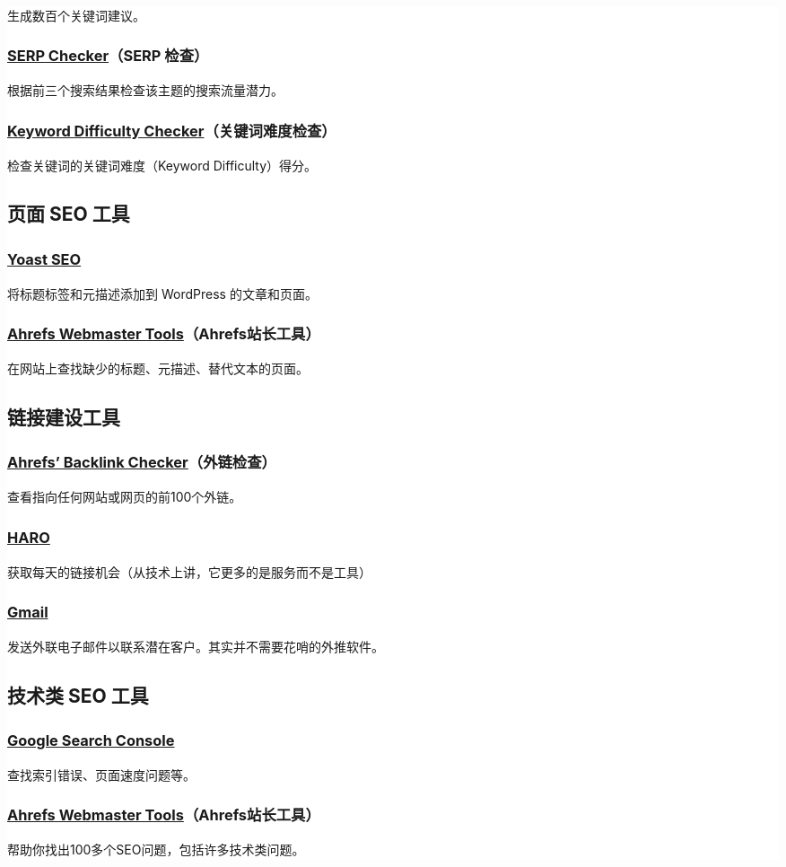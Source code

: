 生成数百个关键词建议。

### [SERP Checker](https://ahrefs.com/zh/serp-checker)（SERP 检查）

根据前三个搜索结果检查该主题的搜索流量潜力。

### [Keyword Difficulty Checker](https://ahrefs.com/zh/keyword-difficulty)（关键词难度检查）

检查关键词的关键词难度（Keyword Difficulty）得分。

## 页面 SEO 工具

### [Yoast SEO](https://en-gb.wordpress.org/plugins/wordpress-seo/)

将标题标签和元描述添加到 WordPress 的文章和页面。

### [Ahrefs Webmaster Tools](https://ahrefs.com/zh/webmaster-tools)（Ahrefs站长工具）

在网站上查找缺少的标题、元描述、替代文本的页面。

## 链接建设工具

### [Ahrefs’ Backlink Checker](https://ahrefs.com/zh/backlink-checker)（外链检查）

查看指向任何网站或网页的前100个外链。

### [HARO](https://www.helpareporter.com/)

获取每天的链接机会（从技术上讲，它更多的是服务而不是工具）

### [Gmail](https://www.google.com/gmail/)

发送外联电子邮件以联系潜在客户。其实并不需要花哨的外推软件。

## 技术类 SEO 工具

### [Google Search Console](https://search.google.com/search-console/about)

查找索引错误、页面速度问题等。

### [Ahrefs Webmaster Tools](https://ahrefs.com/zh/webmaster-tools)（Ahrefs站长工具）

帮助你找出100多个SEO问题，包括许多技术类问题。

